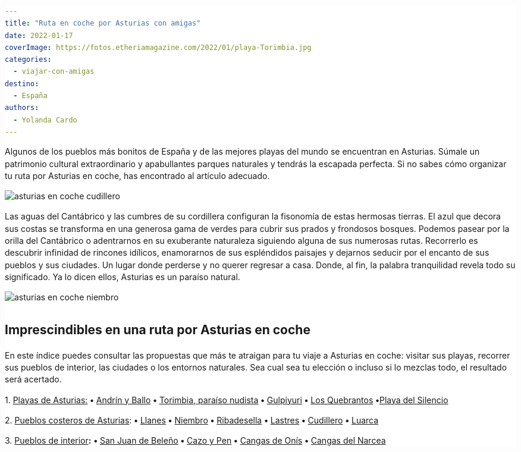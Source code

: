```yaml
---
title: "Ruta en coche por Asturias con amigas"
date: 2022-01-17
coverImage: https://fotos.etheriamagazine.com/2022/01/playa-Torimbia.jpg
categories: 
  - viajar-con-amigas
destino: 
  - España
authors: 
  - Yolanda Cardo
---
```


Algunos de los pueblos más bonitos de España y de las mejores playas del mundo se encuentran en Asturias. Súmale un patrimonio cultural extraordinario y apabullantes parques naturales y tendrás la escapada perfecta. Si no sabes cómo organizar tu ruta por Asturias en coche, has encontrado al artículo adecuado.

![asturias en coche cudillero](https://fotos.etheriamagazine.com/2022/01/Cudillero-asturias.jpg "Cudillero, uno de los pueblos más bonitos de España. ©Yolanda Cardo")

Las aguas del Cantábrico y las cumbres de su cordillera configuran la fisonomía de estas 
hermosas tierras. El azul que decora sus costas se transforma en una generosa gama de 
verdes para cubrir sus prados y frondosos bosques. Podemos pasear por la orilla del 
Cantábrico o adentrarnos en su exuberante naturaleza siguiendo alguna de sus numerosas 
rutas. Recorrerlo es descubrir infinidad de rincones idílicos, enamorarnos de sus 
espléndidos paisajes y dejarnos seducir por el encanto de sus pueblos y sus ciudades. Un 
lugar donde perderse y no querer regresar a casa. Donde, al fin, la palabra tranquilidad 
revela todo su significado. Ya lo dicen ellos, Asturias es un paraíso natural. 

![asturias en coche niembro](https://fotos.etheriamagazine.com/2022/01/Iglesia-Dolores-de-Barro-Niembro.jpg "Iglesia de Nuestra Señora de los Dolores de Barro en la localidad de Niembro. © Yolanda Cardo")

## Imprescindibles en una ruta por Asturias en coche

En este índice puedes consultar las propuestas que más te atraigan para tu viaje a 
Asturias en coche: visitar sus playas, recorrer sus pueblos de interior, las ciudades o 
los entornos naturales. Sea cual sea tu elección o incluso si lo mezclas todo, el 
resultado será acertado. 

1\. [Playas de Asturias](#playas-asturias)[:](#andrin-ballota) **•** [Andrín y 
Ballo](#andrin-ballota) ****•**** [Torimbia, paraíso nudista](#playa-torimbia) ****•**** [Gulpiyuri](#playa-Gulpiyuri) 
****•**** [](#playa-Gulpiyuri)[Los Quebrantos](#playa-quebrantos) **•**[Playa del 
Silencio](#playa-silencio) 

2\. [Pueblos costeros de Asturias](#pueblos-bonitos-asturias): **•** [Llanes](#imprescindibles-llanes) 
****•**** [Niembro](#niembro-asturias) ****•**** [Ribadesella](#ribadesella-asturias) 
****•**** [Lastres](#lastres-asturias) ****•**** [Cudillero](#cudillero-asturias) 
****•**** [Luarca](#luarca-asturias) 

3\. [Pueblos de interior](#pueblos-asturias)**:** **•** [San Juan de Beleño](#san-juan) 
****•**** [Cazo y Pen](#cazo-pen) ****•**** [Cangas de Onís](#cangas-onis) ****•**** [Cangas 
del Narcea](#cangas-narcea) 
